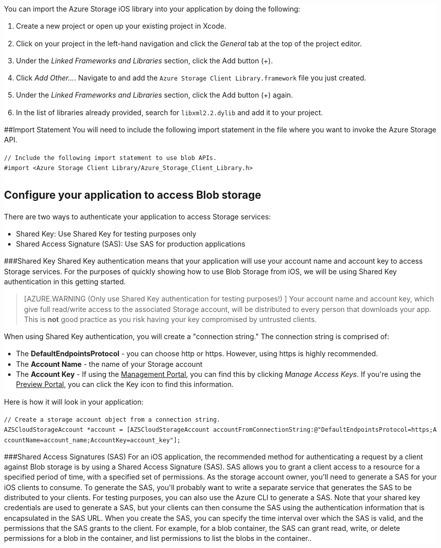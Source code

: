 You can import the Azure Storage iOS library into your application by doing the following:

1. Create a new project or open up your existing project in Xcode.

2. Click on your project in the left-hand navigation and click the *General* tab at the top of the project editor.

3. Under the *Linked Frameworks and Libraries* section, click the Add button (+).

4. Click *Add Other...*. Navigate to and add the `Azure Storage Client Library.framework` file you just created.

5. Under the *Linked Frameworks and Libraries* section, click the Add button (+) again.

6. In the list of libraries already provided, search for `libxml2.2.dylib` and add it to your project.

##Import Statement
You will need to include the following import statement in the file where you want to invoke the Azure Storage API.

    // Include the following import statement to use blob APIs.
    #import <Azure Storage Client Library/Azure_Storage_Client_Library.h>

## Configure your application to access Blob storage

There are two ways to authenticate your application to access Storage services:

- Shared Key: Use Shared Key for testing purposes only
- Shared Access Signature (SAS): Use SAS for production applications

###Shared Key
Shared Key authentication means that your application will use your account name and account key to access Storage services. For the purposes of quickly showing how to use Blob Storage from iOS, we will be using Shared Key authentication in this getting started.

> [AZURE.WARNING (Only use Shared Key authentication for testing purposes!) ] Your account name and account key, which give full read/write access to the associated Storage account, will be distributed to every person that downloads your app. This is **not** good practice as you risk having your key compromised by untrusted clients.

When using Shared Key authentication, you will create a "connection string." The connection string is comprised of:  

- The **DefaultEndpointsProtocol** - you can choose http or https. However, using https is highly recommended.
- The **Account Name** - the name of your Storage account
- The **Account Key** - If using the [Management Portal](manage.windowsazure.com), you can find this by clicking *Manage Access Keys*. If you're using the [Preview Portal](portal.azure.com), you can click the Key icon to find this information.

Here is how it will look in your application:

    // Create a storage account object from a connection string.
    AZSCloudStorageAccount *account = [AZSCloudStorageAccount accountFromConnectionString:@"DefaultEndpointsProtocol=https;AccountName=account_name;AccountKey=account_key"];

###Shared Access Signatures (SAS)
For an iOS application, the recommended method for authenticating a request by a client against Blob storage is by using a Shared Access Signature (SAS). SAS allows you to grant a client access to a resource for a specified period of time, with a specified set of permissions.
As the storage account owner, you'll need to generate a SAS for your iOS clients to consume. To generate the SAS, you'll probably want to write a separate service that generates the SAS to be distributed to your clients. For testing purposes, you can also use the Azure CLI to generate a SAS. Note that your shared key credentials are used to generate a SAS, but your clients can then consume the SAS using the authentication information that is encapsulated in the SAS URL.
When you create the SAS, you can specify the time interval over which the SAS is valid, and the permissions that the SAS grants to the client. For example, for a blob container, the SAS can grant read, write, or delete permissions for a blob in the container, and list permissions to list the blobs in the container..


[Azure Storage iOS Library]: https://github.com/azure/azure-storage-ios
[Azure Storage REST API]: http://msdn.microsoft.com/library/azure/gg433040.aspx
[Azure Storage Team Blog]: http://blogs.msdn.com/b/windowsazurestorage